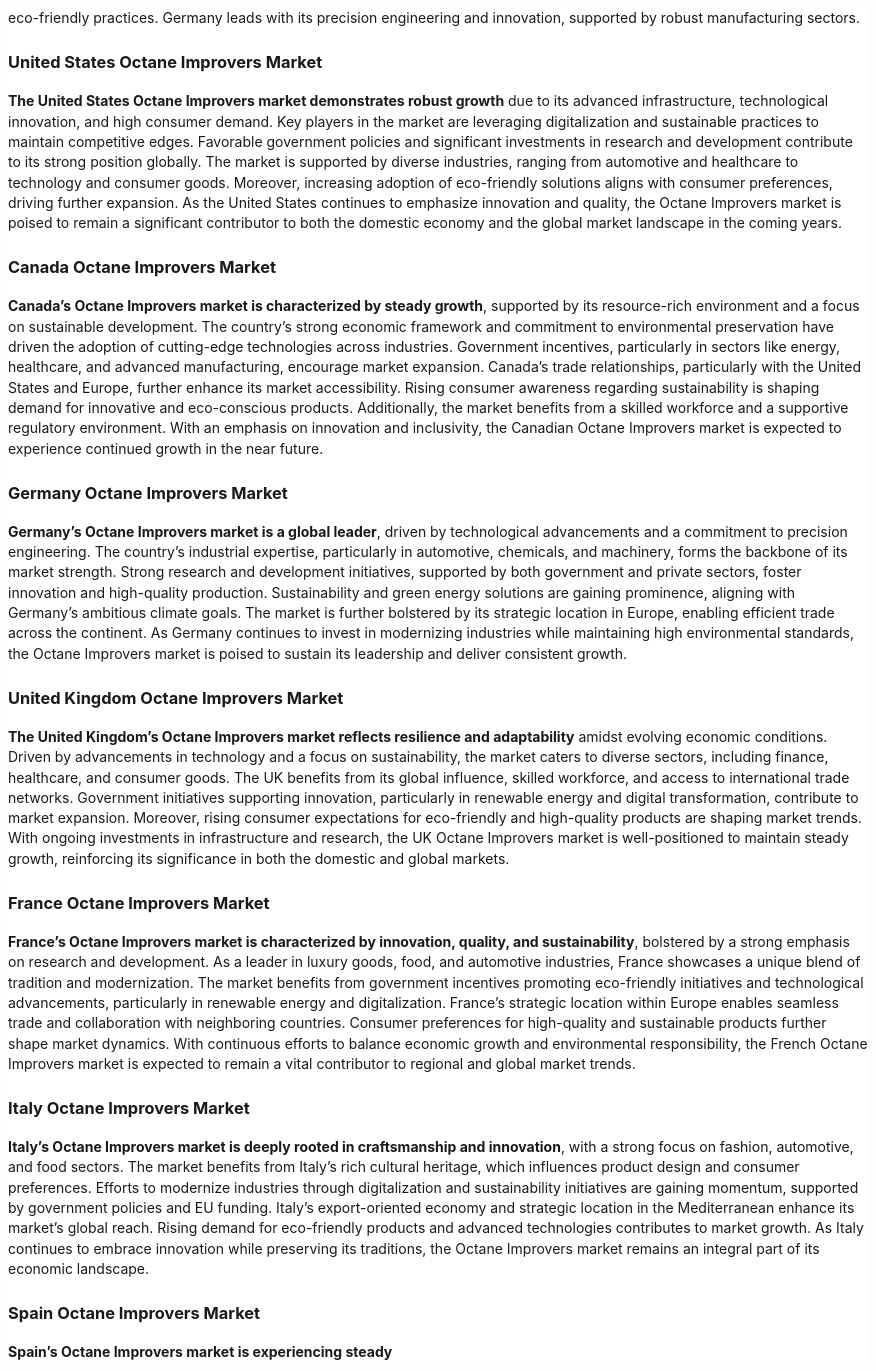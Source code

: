 eco-friendly practices. Germany leads with its precision engineering and innovation, supported by robust manufacturing sectors.</span></em></p></blockquote><h3><strong>United States Octane Improvers Market</strong></h3><p><strong>The United States Octane Improvers market demonstrates robust growth</strong> due to its advanced infrastructure, technological innovation, and high consumer demand. Key players in the market are leveraging digitalization and sustainable practices to maintain competitive edges. Favorable government policies and significant investments in research and development contribute to its strong position globally. The market is supported by diverse industries, ranging from automotive and healthcare to technology and consumer goods. Moreover, increasing adoption of eco-friendly solutions aligns with consumer preferences, driving further expansion. As the United States continues to emphasize innovation and quality, the Octane Improvers market is poised to remain a significant contributor to both the domestic economy and the global market landscape in the coming years.</p><h3><strong>Canada Octane Improvers Market</strong></h3><p><strong>Canada&rsquo;s Octane Improvers market is characterized by steady growth</strong>, supported by its resource-rich environment and a focus on sustainable development. The country&rsquo;s strong economic framework and commitment to environmental preservation have driven the adoption of cutting-edge technologies across industries. Government incentives, particularly in sectors like energy, healthcare, and advanced manufacturing, encourage market expansion. Canada&rsquo;s trade relationships, particularly with the United States and Europe, further enhance its market accessibility. Rising consumer awareness regarding sustainability is shaping demand for innovative and eco-conscious products. Additionally, the market benefits from a skilled workforce and a supportive regulatory environment. With an emphasis on innovation and inclusivity, the Canadian Octane Improvers market is expected to experience continued growth in the near future.</p><h3><strong>Germany Octane Improvers Market</strong></h3><p><strong>Germany&rsquo;s Octane Improvers market is a global leader</strong>, driven by technological advancements and a commitment to precision engineering. The country&rsquo;s industrial expertise, particularly in automotive, chemicals, and machinery, forms the backbone of its market strength. Strong research and development initiatives, supported by both government and private sectors, foster innovation and high-quality production. Sustainability and green energy solutions are gaining prominence, aligning with Germany&rsquo;s ambitious climate goals. The market is further bolstered by its strategic location in Europe, enabling efficient trade across the continent. As Germany continues to invest in modernizing industries while maintaining high environmental standards, the Octane Improvers market is poised to sustain its leadership and deliver consistent growth.</p><h3><strong>United Kingdom Octane Improvers Market</strong></h3><p><strong>The United Kingdom&rsquo;s Octane Improvers market reflects resilience and adaptability</strong> amidst evolving economic conditions. Driven by advancements in technology and a focus on sustainability, the market caters to diverse sectors, including finance, healthcare, and consumer goods. The UK benefits from its global influence, skilled workforce, and access to international trade networks. Government initiatives supporting innovation, particularly in renewable energy and digital transformation, contribute to market expansion. Moreover, rising consumer expectations for eco-friendly and high-quality products are shaping market trends. With ongoing investments in infrastructure and research, the UK Octane Improvers market is well-positioned to maintain steady growth, reinforcing its significance in both the domestic and global markets.</p><h3><strong>France Octane Improvers Market</strong></h3><p><strong>France&rsquo;s Octane Improvers market is characterized by innovation, quality, and sustainability</strong>, bolstered by a strong emphasis on research and development. As a leader in luxury goods, food, and automotive industries, France showcases a unique blend of tradition and modernization. The market benefits from government incentives promoting eco-friendly initiatives and technological advancements, particularly in renewable energy and digitalization. France&rsquo;s strategic location within Europe enables seamless trade and collaboration with neighboring countries. Consumer preferences for high-quality and sustainable products further shape market dynamics. With continuous efforts to balance economic growth and environmental responsibility, the French Octane Improvers market is expected to remain a vital contributor to regional and global market trends.</p><h3><strong>Italy Octane Improvers Market</strong></h3><p><strong>Italy&rsquo;s Octane Improvers market is deeply rooted in craftsmanship and innovation</strong>, with a strong focus on fashion, automotive, and food sectors. The market benefits from Italy&rsquo;s rich cultural heritage, which influences product design and consumer preferences. Efforts to modernize industries through digitalization and sustainability initiatives are gaining momentum, supported by government policies and EU funding. Italy&rsquo;s export-oriented economy and strategic location in the Mediterranean enhance its market&rsquo;s global reach. Rising demand for eco-friendly products and advanced technologies contributes to market growth. As Italy continues to embrace innovation while preserving its traditions, the Octane Improvers market remains an integral part of its economic landscape.</p><h3><strong>Spain Octane Improvers Market</strong></h3><p><strong>Spain&rsquo;s Octane Improvers market is experiencing steady